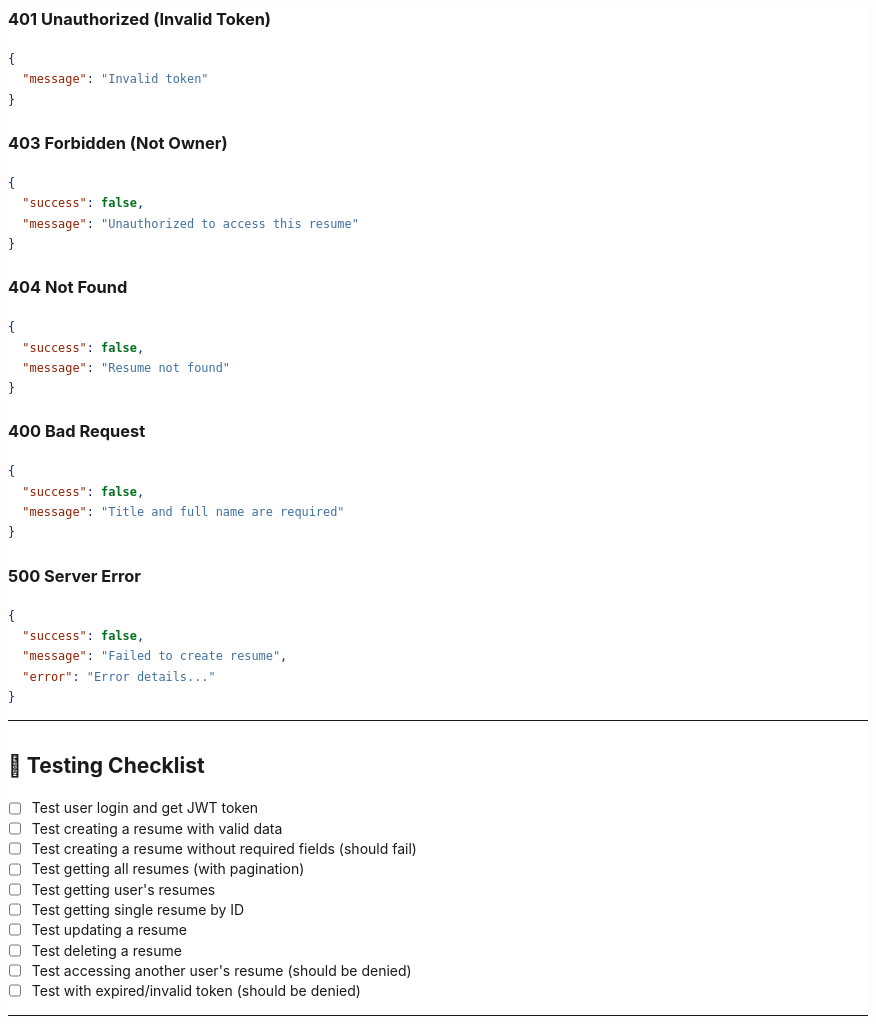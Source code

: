 ### 401 Unauthorized (Invalid Token)
```json
{
  "message": "Invalid token"
}
```

### 403 Forbidden (Not Owner)
```json
{
  "success": false,
  "message": "Unauthorized to access this resume"
}
```

### 404 Not Found
```json
{
  "success": false,
  "message": "Resume not found"
}
```

### 400 Bad Request
```json
{
  "success": false,
  "message": "Title and full name are required"
}
```

### 500 Server Error
```json
{
  "success": false,
  "message": "Failed to create resume",
  "error": "Error details..."
}
```

---

## 🔧 Testing Checklist

- [ ] Test user login and get JWT token
- [ ] Test creating a resume with valid data
- [ ] Test creating a resume without required fields (should fail)
- [ ] Test getting all resumes (with pagination)
- [ ] Test getting user's resumes
- [ ] Test getting single resume by ID
- [ ] Test updating a resume
- [ ] Test deleting a resume
- [ ] Test accessing another user's resume (should be denied)
- [ ] Test with expired/invalid token (should be denied)

---